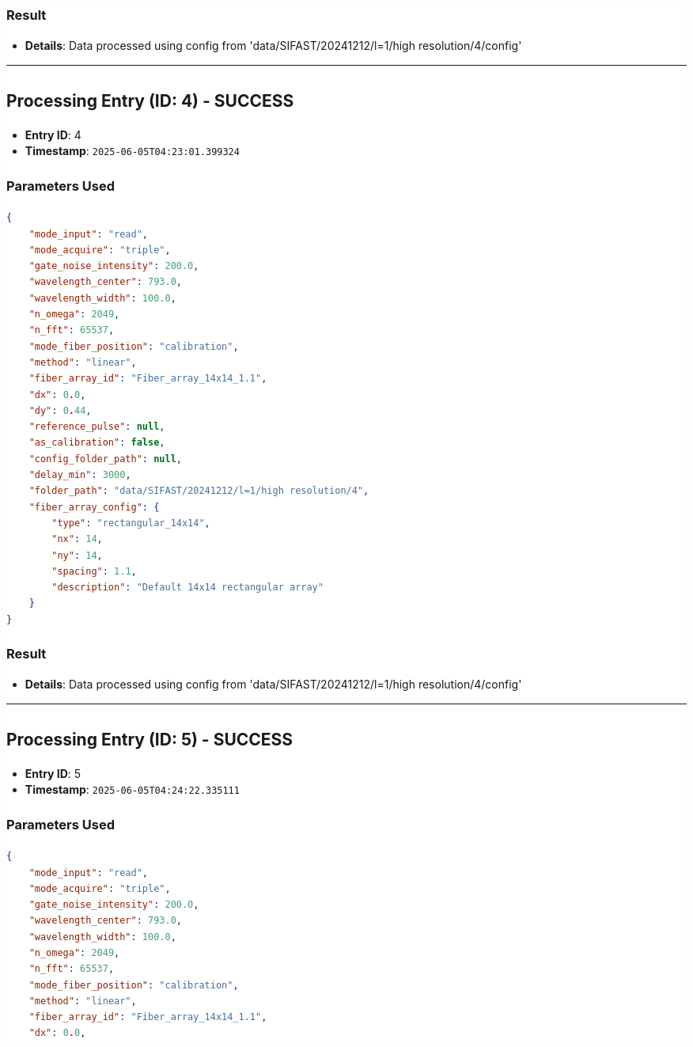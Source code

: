 ### Result
- **Details**: Data processed using config from 'data/SIFAST/20241212/l=1/high resolution/4/config'

---
## Processing Entry (ID: 4) - SUCCESS

- **Entry ID**: 4
- **Timestamp**: `2025-06-05T04:23:01.399324`

### Parameters Used
```json
{
    "mode_input": "read",
    "mode_acquire": "triple",
    "gate_noise_intensity": 200.0,
    "wavelength_center": 793.0,
    "wavelength_width": 100.0,
    "n_omega": 2049,
    "n_fft": 65537,
    "mode_fiber_position": "calibration",
    "method": "linear",
    "fiber_array_id": "Fiber_array_14x14_1.1",
    "dx": 0.0,
    "dy": 0.44,
    "reference_pulse": null,
    "as_calibration": false,
    "config_folder_path": null,
    "delay_min": 3000,
    "folder_path": "data/SIFAST/20241212/l=1/high resolution/4",
    "fiber_array_config": {
        "type": "rectangular_14x14",
        "nx": 14,
        "ny": 14,
        "spacing": 1.1,
        "description": "Default 14x14 rectangular array"
    }
}
```

### Result
- **Details**: Data processed using config from 'data/SIFAST/20241212/l=1/high resolution/4/config'

---
## Processing Entry (ID: 5) - SUCCESS

- **Entry ID**: 5
- **Timestamp**: `2025-06-05T04:24:22.335111`

### Parameters Used
```json
{
    "mode_input": "read",
    "mode_acquire": "triple",
    "gate_noise_intensity": 200.0,
    "wavelength_center": 793.0,
    "wavelength_width": 100.0,
    "n_omega": 2049,
    "n_fft": 65537,
    "mode_fiber_position": "calibration",
    "method": "linear",
    "fiber_array_id": "Fiber_array_14x14_1.1",
    "dx": 0.0,
```